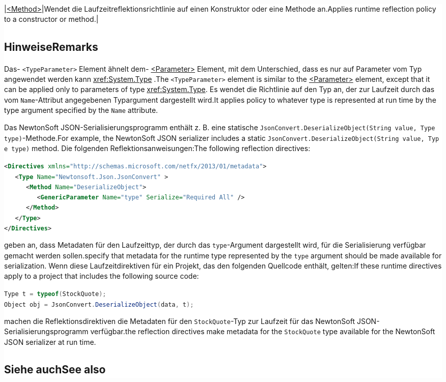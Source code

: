 |[\<Method>](method-element-net-native.md)|<span data-ttu-id="1523c-163">Wendet die Laufzeitreflektionsrichtlinie auf einen Konstruktor oder eine Methode an.</span><span class="sxs-lookup"><span data-stu-id="1523c-163">Applies runtime reflection policy to a constructor or method.</span></span>|  
  
## <a name="remarks"></a><span data-ttu-id="1523c-164">Hinweise</span><span class="sxs-lookup"><span data-stu-id="1523c-164">Remarks</span></span>  

 <span data-ttu-id="1523c-165">Das- `<TypeParameter>` Element ähnelt dem- [\<Parameter>](parameter-element-net-native.md) Element, mit dem Unterschied, dass es nur auf Parameter vom Typ angewendet werden kann <xref:System.Type> .</span><span class="sxs-lookup"><span data-stu-id="1523c-165">The `<TypeParameter>` element is similar to the [\<Parameter>](parameter-element-net-native.md) element, except that it can be applied only to parameters of type <xref:System.Type>.</span></span> <span data-ttu-id="1523c-166">Es wendet die Richtlinie auf den Typ an, der zur Laufzeit durch das vom `Name`-Attribut angegebenen Typargument dargestellt wird.</span><span class="sxs-lookup"><span data-stu-id="1523c-166">It applies policy to whatever type is represented at run time by the type argument specified by the `Name` attribute.</span></span>  
  
 <span data-ttu-id="1523c-167">Das NewtonSoft JSON-Serialisierungsprogramm enthält z. B. eine statische `JsonConvert.DeserializeObject(String value, Type type)`-Methode.</span><span class="sxs-lookup"><span data-stu-id="1523c-167">For example, the NewtonSoft JSON serializer includes a static `JsonConvert.DeserializeObject(String value, Type type)` method.</span></span> <span data-ttu-id="1523c-168">Die folgenden Reflektionsanweisungen:</span><span class="sxs-lookup"><span data-stu-id="1523c-168">The following reflection directives:</span></span>  
  
```xml  
<Directives xmlns="http://schemas.microsoft.com/netfx/2013/01/metadata">  
   <Type Name="Newtonsoft.Json.JsonConvert" >  
      <Method Name="DeserializeObject">  
         <GenericParameter Name="type" Serialize="Required All" />  
      </Method>  
   </Type>  
</Directives>  
```  
  
 <span data-ttu-id="1523c-169">geben an, dass Metadaten für den Laufzeittyp, der durch das `type`-Argument dargestellt wird, für die Serialisierung verfügbar gemacht werden sollen.</span><span class="sxs-lookup"><span data-stu-id="1523c-169">specify that metadata for the runtime type represented by the `type` argument should be made available for serialization.</span></span> <span data-ttu-id="1523c-170">Wenn diese Laufzeitdirektiven für ein Projekt, das den folgenden Quellcode enthält, gelten:</span><span class="sxs-lookup"><span data-stu-id="1523c-170">If these runtime directives apply to a project that includes the following source code:</span></span>  
  
```csharp  
Type t = typeof(StockQuote);  
Object obj = JsonConvert.DeserializeObject(data, t);  
```  
  
 <span data-ttu-id="1523c-171">machen die Reflektionsdirektiven die Metadaten für den `StockQuote`-Typ zur Laufzeit für das NewtonSoft JSON-Serialisierungsprogramm verfügbar.</span><span class="sxs-lookup"><span data-stu-id="1523c-171">the reflection directives make metadata for the `StockQuote` type available for the NewtonSoft JSON serializer at run time.</span></span>  
  
## <a name="see-also"></a><span data-ttu-id="1523c-172">Siehe auch</span><span class="sxs-lookup"><span data-stu-id="1523c-172">See also</span></span>
